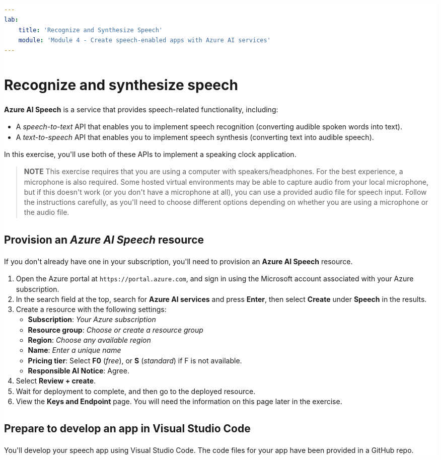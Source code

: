 ```yaml
---
lab:
    title: 'Recognize and Synthesize Speech'
    module: 'Module 4 - Create speech-enabled apps with Azure AI services'
---
```


# Recognize and synthesize speech

**Azure AI Speech** is a service that provides speech-related functionality, including:

- A *speech-to-text* API that enables you to implement speech recognition (converting audible spoken words into text).
- A *text-to-speech* API that enables you to implement speech synthesis (converting text into audible speech).

In this exercise, you'll use both of these APIs to implement a speaking clock application.

> **NOTE**
> This exercise requires that you are using a computer with speakers/headphones. For the best experience, a microphone is also required. Some hosted virtual environments may be able to capture audio from your local microphone, but if this doesn't work (or you don't have a microphone at all), you can use a provided audio file for speech input. Follow the instructions carefully, as you'll need to choose different options depending on whether you are using a microphone or the audio file.

## Provision an *Azure AI Speech* resource

If you don't already have one in your subscription, you'll need to provision an **Azure AI Speech** resource.

1. Open the Azure portal at `https://portal.azure.com`, and sign in using the Microsoft account associated with your Azure subscription.
1. In the search field at the top, search for **Azure AI services** and press **Enter**, then select **Create** under **Speech** in the results.
1. Create a resource with the following settings:
    - **Subscription**: *Your Azure subscription*
    - **Resource group**: *Choose or create a resource group*
    - **Region**: *Choose any available region*
    - **Name**: *Enter a unique name*
    - **Pricing tier**: Select **F0** (*free*), or **S** (*standard*) if F is not available.
    - **Responsible AI Notice**: Agree.
1. Select **Review + create**.
1. Wait for deployment to complete, and then go to the deployed resource.
1. View the **Keys and Endpoint** page. You will need the information on this page later in the exercise.

## Prepare to develop an app in Visual Studio Code

You'll develop your speech app using Visual Studio Code. The code files for your app have been provided in a GitHub repo.
